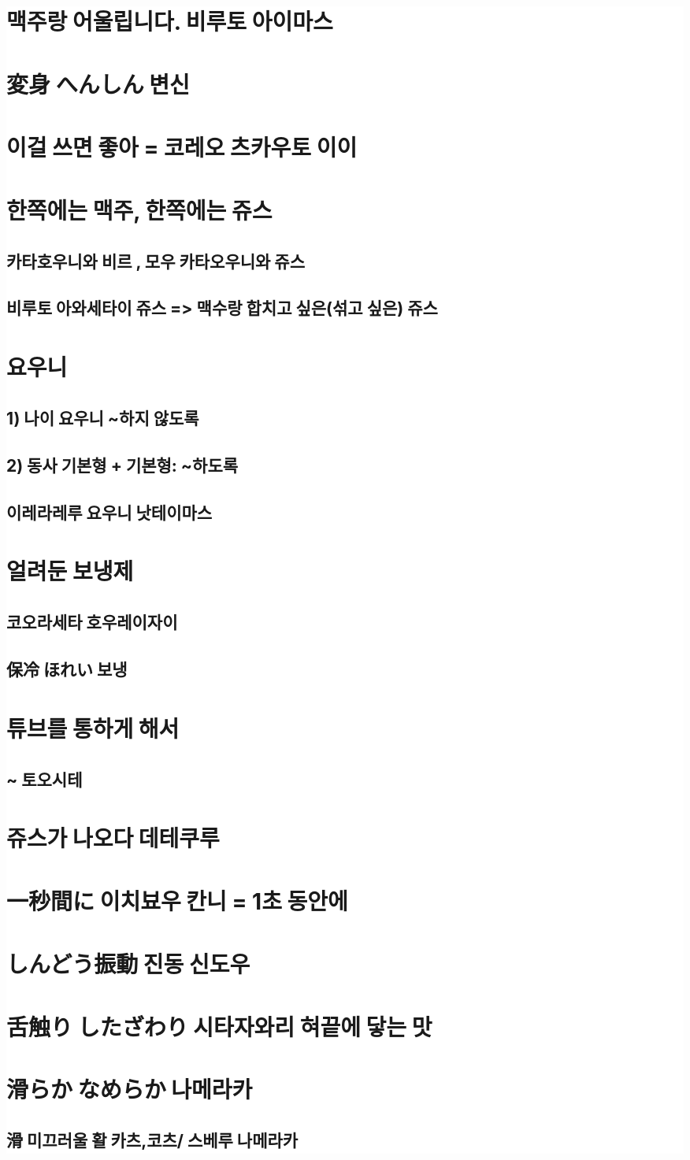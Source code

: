 # 맥주랑 어울립니다. 비루토 아이마스

# 変身 へんしん 변신 

# 이걸 쓰면 좋아 = 코레오 츠카우토 이이

# 한쪽에는 맥주, 한쪽에는 쥬스
## 카타호우니와 비르 , 모우 카타오우니와 쥬스

## 비루토 아와세타이 쥬스 => 맥수랑 합치고 싶은(섞고 싶은) 쥬스

# 요우니 
## 1) 나이 요우니 ~하지 않도록
## 2) 동사 기본형 + 기본형: ~하도록 
## 이레라레루 요우니 낫테이마스

# 얼려둔 보냉제 
## 코오라세타 호우레이자이
## 保冷 ほれい 보냉

# 튜브를 통하게 해서
## ~ 토오시테

# 쥬스가 나오다 데테쿠루

# 一秒間に 이치뵤우 칸니  = 1초 동안에

# しんどう振動 진동 신도우

# 舌触り したざわり 시타자와리 혀끝에 닿는 맛
# 滑らか なめらか 나메라카 
## 滑 미끄러울 활 카츠,코츠/ 스베루 나메라카

